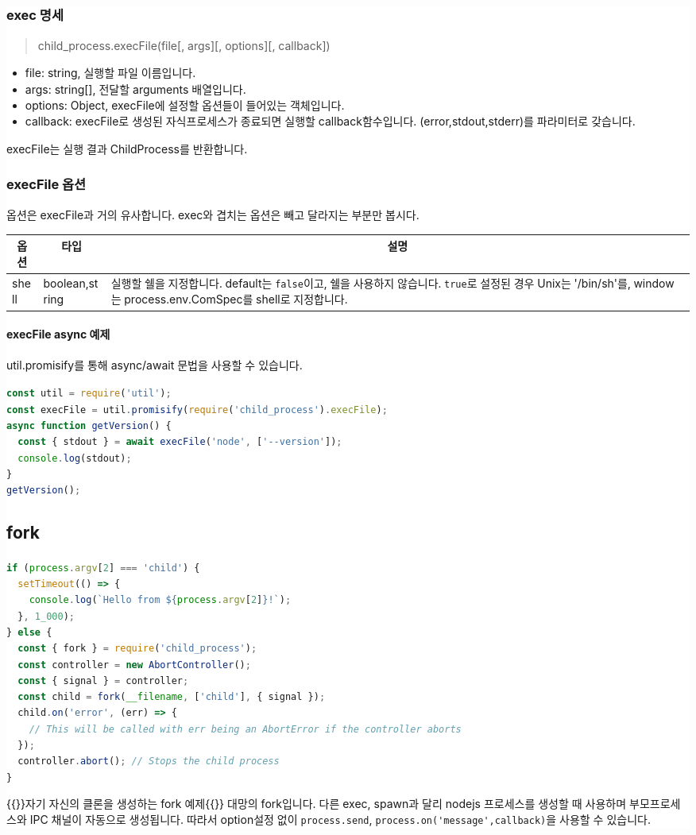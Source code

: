 ### exec 명세
> child_process.execFile(file[, args][, options][, callback])

- file: string, 실행할 파일 이름입니다.
- args: string[], 전달할 arguments 배열입니다.
- options: Object, execFile에 설정할 옵션들이 들어있는 객체입니다.
- callback: execFile로 생성된 자식프로세스가 종료되면 실행할 callback함수입니다. (error,stdout,stderr)를 파라미터로 갖습니다.

execFile는 실행 결과 ChildProcess를 반환합니다.

### execFile 옵션

옵션은 execFile과 거의 유사합니다. exec와 겹치는 옵션은 빼고 달라지는 부분만 봅시다.

|옵션|타입|설명|
|--|--|--|
|shell|boolean,string|실행할 쉘을 지정합니다. default는 `false`이고, 쉘을 사용하지 않습니다. `true`로 설정된 경우 Unix는 '/bin/sh'를, window는 process.env.ComSpec를 shell로 지정합니다.|

#### execFile async 예제
util.promisify를 통해 async/await 문법을 사용할 수 있습니다.
```js
const util = require('util');
const execFile = util.promisify(require('child_process').execFile);
async function getVersion() {
  const { stdout } = await execFile('node', ['--version']);
  console.log(stdout);
}
getVersion();
```

## fork

```js
if (process.argv[2] === 'child') {
  setTimeout(() => {
    console.log(`Hello from ${process.argv[2]}!`);
  }, 1_000);
} else {
  const { fork } = require('child_process');
  const controller = new AbortController();
  const { signal } = controller;
  const child = fork(__filename, ['child'], { signal });
  child.on('error', (err) => {
    // This will be called with err being an AbortError if the controller aborts
  });
  controller.abort(); // Stops the child process
}
```
{{<comment>}}자기 자신의 클론을 생성하는 fork 예제{{</comment>}}
대망의 fork입니다. 다른 exec, spawn과 달리 nodejs 프로세스를 생성할 때 사용하며 부모프로세스와 IPC 채널이 자동으로 생성됩니다. 따라서 option설정 없이 `process.send`, `process.on('message',callback)`을 사용할 수 있습니다.  
